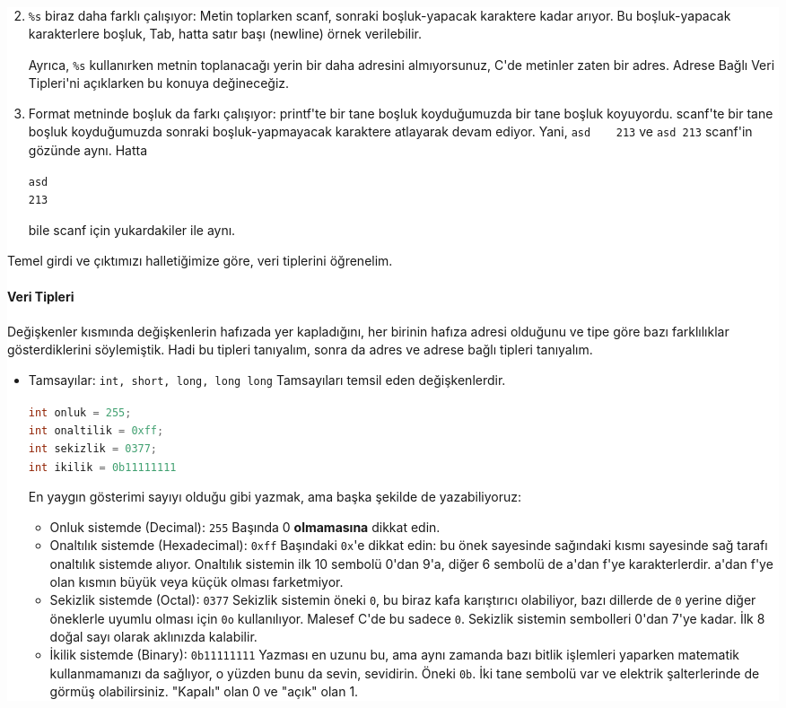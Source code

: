 2. `%s` biraz daha farklı çalışıyor:
   Metin toplarken scanf, sonraki boşluk-yapacak karaktere kadar arıyor. Bu boşluk-yapacak karakterlere boşluk, Tab, hatta satır başı (newline) örnek verilebilir.

   Ayrıca, `%s` kullanırken metnin toplanacağı yerin bir daha adresini almıyorsunuz, C'de metinler zaten bir adres.
   Adrese Bağlı Veri Tipleri'ni açıklarken bu konuya değineceğiz.

3. Format metninde boşluk da farkı çalışıyor:
   printf'te bir tane boşluk koyduğumuzda bir tane boşluk koyuyordu.
   scanf'te bir tane boşluk koyduğumuzda sonraki boşluk-yapmayacak karaktere atlayarak devam ediyor.
   Yani, `asd    213` ve `asd 213` scanf'in gözünde aynı. Hatta

   ```
   asd
   213
   ```

   bile scanf için yukardakiler ile aynı.

Temel girdi ve çıktımızı halletiğimize göre, veri tiplerini öğrenelim.

#### Veri Tipleri

Değişkenler kısmında değişkenlerin hafızada yer kapladığını, her birinin hafıza adresi olduğunu ve tipe göre bazı farklılıklar gösterdiklerini söylemiştik. Hadi bu tipleri tanıyalım, sonra da adres ve adrese bağlı tipleri tanıyalım.

- Tamsayılar: `int, short, long, long long`
  Tamsayıları temsil eden değişkenlerdir.

  ```c
  int onluk = 255;
  int onaltilik = 0xff;
  int sekizlik = 0377;
  int ikilik = 0b11111111
  ```

  En yaygın gösterimi sayıyı olduğu gibi yazmak, ama başka şekilde de yazabiliyoruz:

  - Onluk sistemde (Decimal): `255` 
    Başında 0 **olmamasına** dikkat edin.
  - Onaltılık sistemde (Hexadecimal): `0xff` 
    Başındaki `0x`'e dikkat edin: bu önek sayesinde sağındaki kısmı sayesinde sağ tarafı onaltılık sistemde alıyor.
    Onaltılık sistemin ilk 10 sembolü 0'dan 9'a, diğer 6 sembolü de a'dan f'ye karakterlerdir. a'dan f'ye olan kısmın büyük veya küçük olması farketmiyor.
  - Sekizlik sistemde (Octal): `0377`
    Sekizlik sistemin öneki `0`, bu biraz kafa karıştırıcı olabiliyor, bazı dillerde de `0` yerine diğer öneklerle uyumlu olması için `0o` kullanılıyor. Malesef C'de bu sadece `0`.
    Sekizlik sistemin sembolleri 0'dan 7'ye kadar. İlk 8 doğal sayı olarak aklınızda kalabilir.
  - İkilik sistemde (Binary): `0b11111111`
    Yazması en uzunu bu, ama aynı zamanda bazı bitlik işlemleri yaparken matematik kullanmamanızı da sağlıyor, o yüzden bunu da sevin, sevidirin.
    Öneki `0b`.
    İki tane sembolü var ve elektrik şalterlerinde de görmüş olabilirsiniz. "Kapalı" olan 0 ve "açık" olan 1.
